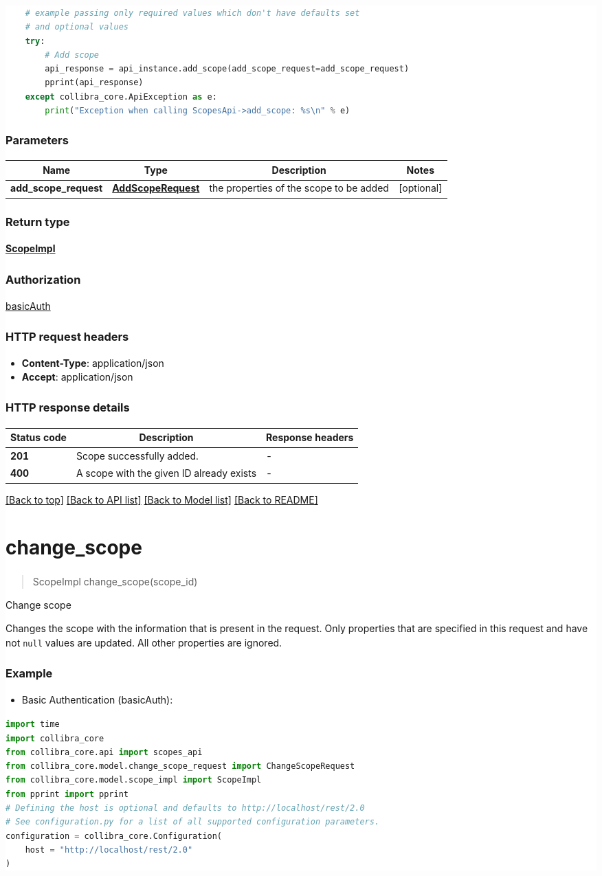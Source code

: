```python
    # example passing only required values which don't have defaults set
    # and optional values
    try:
        # Add scope
        api_response = api_instance.add_scope(add_scope_request=add_scope_request)
        pprint(api_response)
    except collibra_core.ApiException as e:
        print("Exception when calling ScopesApi->add_scope: %s\n" % e)
```

### Parameters

Name | Type | Description  | Notes
------------- | ------------- | ------------- | -------------
 **add_scope_request** | [**AddScopeRequest**](AddScopeRequest.md)| the properties of the scope to be added | [optional]

### Return type

[**ScopeImpl**](ScopeImpl.md)

### Authorization

[basicAuth](../README.md#basicAuth)

### HTTP request headers

 - **Content-Type**: application/json
 - **Accept**: application/json

### HTTP response details
| Status code | Description | Response headers |
|-------------|-------------|------------------|
**201** | Scope successfully added. |  -  |
**400** | A scope with the given ID already exists |  -  |

[[Back to top]](#) [[Back to API list]](../README.md#documentation-for-api-endpoints) [[Back to Model list]](../README.md#documentation-for-models) [[Back to README]](../README.md)

# **change_scope**
> ScopeImpl change_scope(scope_id)

Change scope

Changes the scope with the information that is present in the request. Only properties that are specified in this request and have not <code>null</code> values are updated. All other properties are ignored.

### Example

* Basic Authentication (basicAuth):
```python
import time
import collibra_core
from collibra_core.api import scopes_api
from collibra_core.model.change_scope_request import ChangeScopeRequest
from collibra_core.model.scope_impl import ScopeImpl
from pprint import pprint
# Defining the host is optional and defaults to http://localhost/rest/2.0
# See configuration.py for a list of all supported configuration parameters.
configuration = collibra_core.Configuration(
    host = "http://localhost/rest/2.0"
)

```